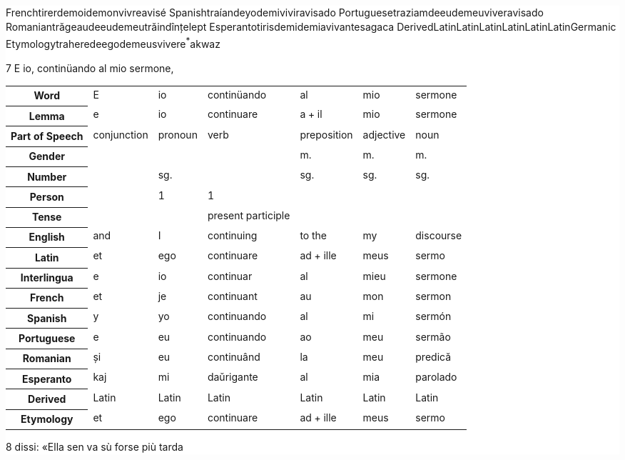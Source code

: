 <tr><th>French</th><td>tirer</td><td>de</td><td>moi</td><td>de</td><td>mon</td><td>vivre</td><td>avisé</td></tr>
<tr><th>Spanish</th><td>traían</td><td>de</td><td>yo</td><td>de</td><td>mi</td><td>vivir</td><td>avisado</td></tr>
<tr><th>Portuguese</th><td>traziam</td><td>de</td><td>eu</td><td>de</td><td>meu</td><td>viver</td><td>avisado</td></tr>
<tr><th>Romanian</th><td>trăgeau</td><td>de</td><td>eu</td><td>de</td><td>meu</td><td>trăind</td><td>înțelept</td></tr>
<tr><th>Esperanto</th><td>tiris</td><td>de</td><td>mi</td><td>de</td><td>mia</td><td>vivante</td><td>sagaca</td></tr>
<tr><th>Derived</th><td>Latin</td><td>Latin</td><td>Latin</td><td>Latin</td><td>Latin</td><td>Latin</td><td>Germanic</td></tr>
<tr><th>Etymology</th><td>trahere</td><td>de</td><td>ego</td><td>de</td><td>meus</td><td>vivere</td><td><sup>*</sup>akwaz</td></tr>
</table>

7 E io, continüando al mio sermone,

<table>
<tr><th>Word</th><td>E</td><td>io</td><td>continüando</td><td>al</td><td>mio</td><td>sermone</td></tr>
<tr><th>Lemma</th><td>e</td><td>io</td><td>continuare</td><td>a + il</td><td>mio</td><td>sermone</td></tr>
<tr><th>Part of Speech</th><td>conjunction</td><td>pronoun</td><td>verb</td><td>preposition</td><td>adjective</td><td>noun</td></tr>
<tr><th>Gender</th><td></td><td></td><td></td><td>m.</td><td>m.</td><td>m.</td></tr>
<tr><th>Number</th><td></td><td>sg.</td><td></td><td>sg.</td><td>sg.</td><td>sg.</td></tr>
<tr><th>Person</th><td></td><td>1</td><td>1</td><td></td><td></td><td></td></tr>
<tr><th>Tense</th><td></td><td></td><td>present participle</td><td></td><td></td><td></td></tr>
<tr><th>English</th><td>and</td><td>I</td><td>continuing</td><td>to the</td><td>my</td><td>discourse</td></tr>
<tr><th>Latin</th><td>et</td><td>ego</td><td>continuare</td><td>ad + ille</td><td>meus</td><td>sermo</td></tr>
<tr><th>Interlingua</th><td>e</td><td>io</td><td>continuar</td><td>al</td><td>mieu</td><td>sermone</td></tr>
<tr><th>French</th><td>et</td><td>je</td><td>continuant</td><td>au</td><td>mon</td><td>sermon</td></tr>
<tr><th>Spanish</th><td>y</td><td>yo</td><td>continuando</td><td>al</td><td>mi</td><td>sermón</td></tr>
<tr><th>Portuguese</th><td>e</td><td>eu</td><td>continuando</td><td>ao</td><td>meu</td><td>sermão</td></tr>
<tr><th>Romanian</th><td>și</td><td>eu</td><td>continuând</td><td>la</td><td>meu</td><td>predică</td></tr>
<tr><th>Esperanto</th><td>kaj</td><td>mi</td><td>daŭrigante</td><td>al</td><td>mia</td><td>parolado</td></tr>
<tr><th>Derived</th><td>Latin</td><td>Latin</td><td>Latin</td><td>Latin</td><td>Latin</td><td>Latin</td></tr>
<tr><th>Etymology</th><td>et</td><td>ego</td><td>continuare</td><td>ad + ille</td><td>meus</td><td>sermo</td></tr>
</table>

8 dissi: «Ella sen va sù forse più tarda
